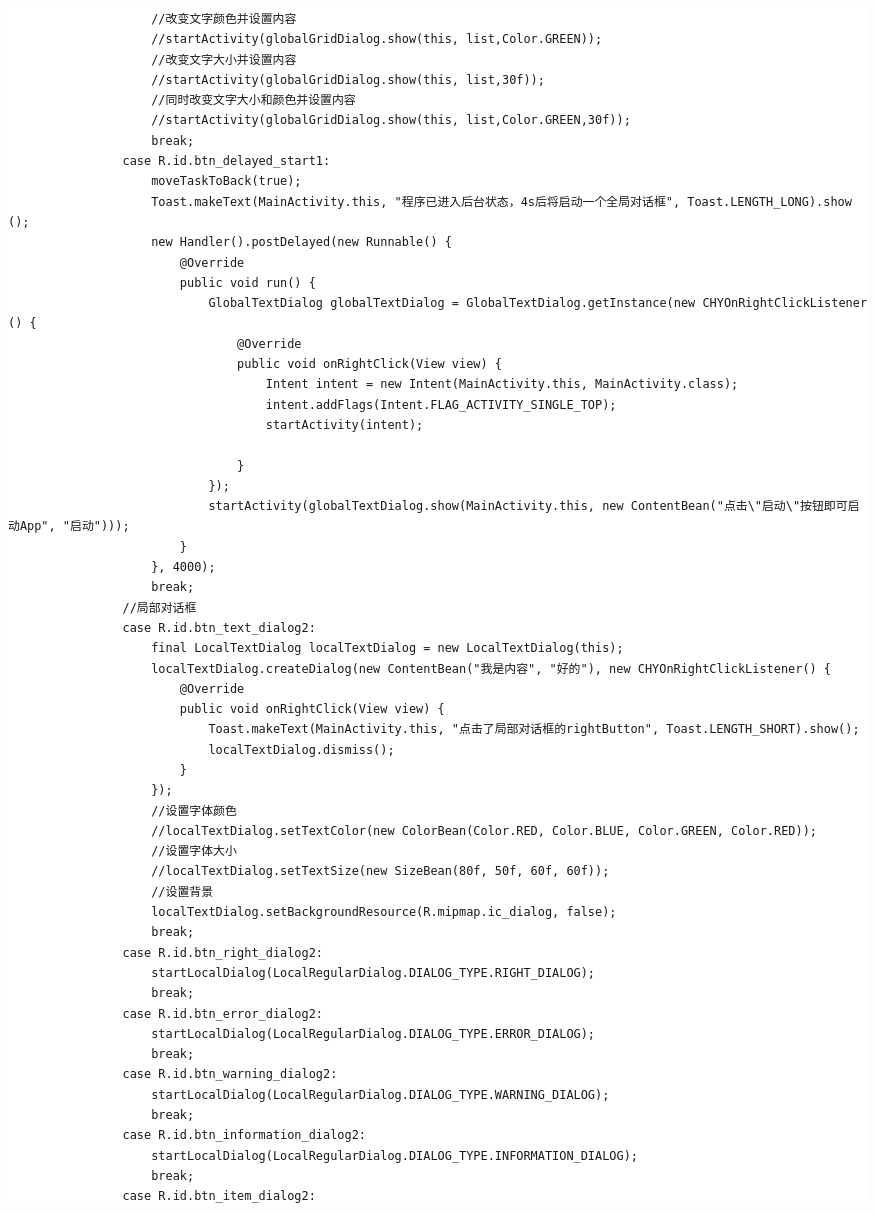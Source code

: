 ```
                    //改变文字颜色并设置内容
                    //startActivity(globalGridDialog.show(this, list,Color.GREEN));
                    //改变文字大小并设置内容
                    //startActivity(globalGridDialog.show(this, list,30f));
                    //同时改变文字大小和颜色并设置内容
                    //startActivity(globalGridDialog.show(this, list,Color.GREEN,30f));
                    break;
                case R.id.btn_delayed_start1:
                    moveTaskToBack(true);
                    Toast.makeText(MainActivity.this, "程序已进入后台状态，4s后将启动一个全局对话框", Toast.LENGTH_LONG).show();
                    new Handler().postDelayed(new Runnable() {
                        @Override
                        public void run() {
                            GlobalTextDialog globalTextDialog = GlobalTextDialog.getInstance(new CHYOnRightClickListener() {
                                @Override
                                public void onRightClick(View view) {
                                    Intent intent = new Intent(MainActivity.this, MainActivity.class);
                                    intent.addFlags(Intent.FLAG_ACTIVITY_SINGLE_TOP);
                                    startActivity(intent);
   
                                }
                            });
                            startActivity(globalTextDialog.show(MainActivity.this, new ContentBean("点击\"启动\"按钮即可启动App", "启动")));
                        }
                    }, 4000);
                    break;
                //局部对话框
                case R.id.btn_text_dialog2:
                    final LocalTextDialog localTextDialog = new LocalTextDialog(this);
                    localTextDialog.createDialog(new ContentBean("我是内容", "好的"), new CHYOnRightClickListener() {
                        @Override
                        public void onRightClick(View view) {
                            Toast.makeText(MainActivity.this, "点击了局部对话框的rightButton", Toast.LENGTH_SHORT).show();
                            localTextDialog.dismiss();
                        }
                    });
                    //设置字体颜色
                    //localTextDialog.setTextColor(new ColorBean(Color.RED, Color.BLUE, Color.GREEN, Color.RED));
                    //设置字体大小
                    //localTextDialog.setTextSize(new SizeBean(80f, 50f, 60f, 60f));
                    //设置背景
                    localTextDialog.setBackgroundResource(R.mipmap.ic_dialog, false);
                    break;
                case R.id.btn_right_dialog2:
                    startLocalDialog(LocalRegularDialog.DIALOG_TYPE.RIGHT_DIALOG);
                    break;
                case R.id.btn_error_dialog2:
                    startLocalDialog(LocalRegularDialog.DIALOG_TYPE.ERROR_DIALOG);
                    break;
                case R.id.btn_warning_dialog2:
                    startLocalDialog(LocalRegularDialog.DIALOG_TYPE.WARNING_DIALOG);
                    break;
                case R.id.btn_information_dialog2:
                    startLocalDialog(LocalRegularDialog.DIALOG_TYPE.INFORMATION_DIALOG);
                    break;
                case R.id.btn_item_dialog2:
```